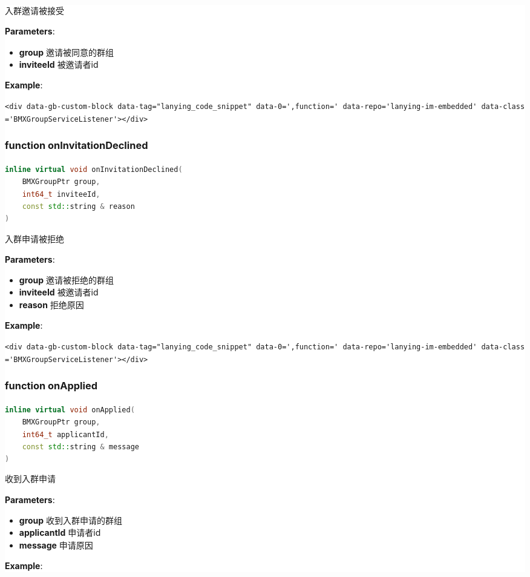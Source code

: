 入群邀请被接受

**Parameters**:

* **group** 邀请被同意的群组
* **inviteeId** 被邀请者id

**Example**:

```
<div data-gb-custom-block data-tag="lanying_code_snippet" data-0=',function=' data-repo='lanying-im-embedded' data-class='BMXGroupServiceListener'></div>
```

### function onInvitationDeclined

```cpp
inline virtual void onInvitationDeclined(
    BMXGroupPtr group,
    int64_t inviteeId,
    const std::string & reason
)
```

入群申请被拒绝

**Parameters**:

* **group** 邀请被拒绝的群组
* **inviteeId** 被邀请者id
* **reason** 拒绝原因

**Example**:

```
<div data-gb-custom-block data-tag="lanying_code_snippet" data-0=',function=' data-repo='lanying-im-embedded' data-class='BMXGroupServiceListener'></div>
```

### function onApplied

```cpp
inline virtual void onApplied(
    BMXGroupPtr group,
    int64_t applicantId,
    const std::string & message
)
```

收到入群申请

**Parameters**:

* **group** 收到入群申请的群组
* **applicantId** 申请者id
* **message** 申请原因

**Example**:
